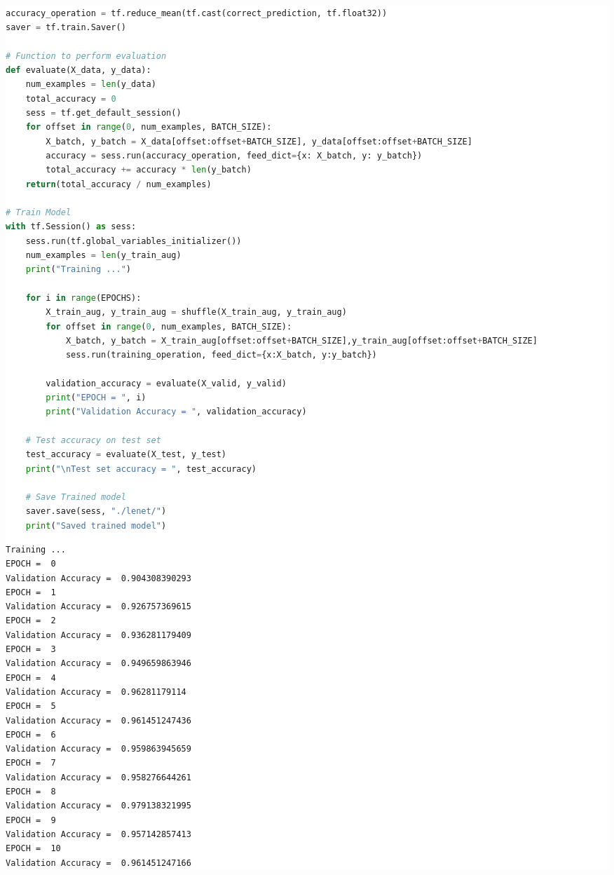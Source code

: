 ```python
accuracy_operation = tf.reduce_mean(tf.cast(correct_prediction, tf.float32))
saver = tf.train.Saver()

# Function to perform evaluation
def evaluate(X_data, y_data):
    num_examples = len(y_data)
    total_accuracy = 0
    sess = tf.get_default_session()
    for offset in range(0, num_examples, BATCH_SIZE):
        X_batch, y_batch = X_data[offset:offset+BATCH_SIZE], y_data[offset:offset+BATCH_SIZE]
        accuracy = sess.run(accuracy_operation, feed_dict={x: X_batch, y: y_batch})
        total_accuracy += accuracy * len(y_batch)
    return(total_accuracy / num_examples)

# Train Model
with tf.Session() as sess:
    sess.run(tf.global_variables_initializer())
    num_examples = len(y_train_aug)
    print("Training ...")
    
    for i in range(EPOCHS):
        X_train_aug, y_train_aug = shuffle(X_train_aug, y_train_aug)
        for offset in range(0, num_examples, BATCH_SIZE):
            X_batch, y_batch = X_train_aug[offset:offset+BATCH_SIZE],y_train_aug[offset:offset+BATCH_SIZE]
            sess.run(training_operation, feed_dict={x:X_batch, y:y_batch})
        
        validation_accuracy = evaluate(X_valid, y_valid)
        print("EPOCH = ", i)
        print("Validation Accuracy = ", validation_accuracy)
        
    # Test accuracy on test set
    test_accuracy = evaluate(X_test, y_test)
    print("\nTest set accuracy = ", test_accuracy)
    
    # Save Trained model
    saver.save(sess, "./lenet/")
    print("Saved trained model")
```

    Training ...
    EPOCH =  0
    Validation Accuracy =  0.904308390293
    EPOCH =  1
    Validation Accuracy =  0.926757369615
    EPOCH =  2
    Validation Accuracy =  0.936281179409
    EPOCH =  3
    Validation Accuracy =  0.949659863946
    EPOCH =  4
    Validation Accuracy =  0.96281179114
    EPOCH =  5
    Validation Accuracy =  0.961451247436
    EPOCH =  6
    Validation Accuracy =  0.959863945659
    EPOCH =  7
    Validation Accuracy =  0.958276644261
    EPOCH =  8
    Validation Accuracy =  0.979138321995
    EPOCH =  9
    Validation Accuracy =  0.957142857413
    EPOCH =  10
    Validation Accuracy =  0.961451247166